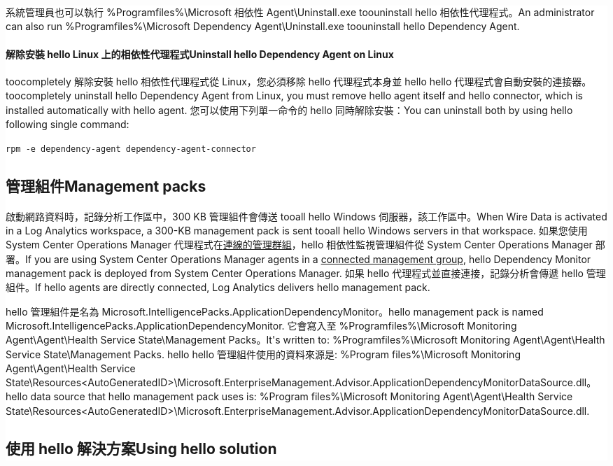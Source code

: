 <span data-ttu-id="8256b-383">系統管理員也可以執行 %Programfiles%\Microsoft 相依性 Agent\Uninstall.exe toouninstall hello 相依性代理程式。</span><span class="sxs-lookup"><span data-stu-id="8256b-383">An administrator can also run %Programfiles%\Microsoft Dependency Agent\Uninstall.exe toouninstall hello Dependency Agent.</span></span>

#### <a name="uninstall-hello-dependency-agent-on-linux"></a><span data-ttu-id="8256b-384">解除安裝 hello Linux 上的相依性代理程式</span><span class="sxs-lookup"><span data-stu-id="8256b-384">Uninstall hello Dependency Agent on Linux</span></span>

<span data-ttu-id="8256b-385">toocompletely 解除安裝 hello 相依性代理程式從 Linux，您必須移除 hello 代理程式本身並 hello hello 代理程式會自動安裝的連接器。</span><span class="sxs-lookup"><span data-stu-id="8256b-385">toocompletely uninstall hello Dependency Agent from Linux, you must remove hello agent itself and hello connector, which is installed automatically with hello agent.</span></span> <span data-ttu-id="8256b-386">您可以使用下列單一命令的 hello 同時解除安裝：</span><span class="sxs-lookup"><span data-stu-id="8256b-386">You can uninstall both by using hello following single command:</span></span>

```
rpm -e dependency-agent dependency-agent-connector
```

## <a name="management-packs"></a><span data-ttu-id="8256b-387">管理組件</span><span class="sxs-lookup"><span data-stu-id="8256b-387">Management packs</span></span>

<span data-ttu-id="8256b-388">啟動網路資料時，記錄分析工作區中，300 KB 管理組件會傳送 tooall hello Windows 伺服器，該工作區中。</span><span class="sxs-lookup"><span data-stu-id="8256b-388">When Wire Data is activated in a Log Analytics workspace, a 300-KB management pack is sent tooall hello Windows servers in that workspace.</span></span> <span data-ttu-id="8256b-389">如果您使用 System Center Operations Manager 代理程式在[連線的管理群組](log-analytics-om-agents.md)，hello 相依性監視管理組件從 System Center Operations Manager 部署。</span><span class="sxs-lookup"><span data-stu-id="8256b-389">If you are using System Center Operations Manager agents in a [connected management group](log-analytics-om-agents.md), hello Dependency Monitor management pack is deployed from System Center Operations Manager.</span></span> <span data-ttu-id="8256b-390">如果 hello 代理程式並直接連接，記錄分析會傳遞 hello 管理組件。</span><span class="sxs-lookup"><span data-stu-id="8256b-390">If hello agents are directly connected, Log Analytics delivers hello management pack.</span></span>

<span data-ttu-id="8256b-391">hello 管理組件是名為 Microsoft.IntelligencePacks.ApplicationDependencyMonitor。</span><span class="sxs-lookup"><span data-stu-id="8256b-391">hello management pack is named Microsoft.IntelligencePacks.ApplicationDependencyMonitor.</span></span> <span data-ttu-id="8256b-392">它會寫入至 %Programfiles%\Microsoft Monitoring Agent\Agent\Health Service State\Management Packs。</span><span class="sxs-lookup"><span data-stu-id="8256b-392">It's written to: %Programfiles%\Microsoft Monitoring Agent\Agent\Health Service State\Management Packs.</span></span> <span data-ttu-id="8256b-393">hello hello 管理組件使用的資料來源是: %Program files%\Microsoft Monitoring Agent\Agent\Health Service State\Resources&lt;AutoGeneratedID&gt;\Microsoft.EnterpriseManagement.Advisor.ApplicationDependencyMonitorDataSource.dll。</span><span class="sxs-lookup"><span data-stu-id="8256b-393">hello data source that hello management pack uses is: %Program files%\Microsoft Monitoring Agent\Agent\Health Service State\Resources&lt;AutoGeneratedID&gt;\Microsoft.EnterpriseManagement.Advisor.ApplicationDependencyMonitorDataSource.dll.</span></span>

## <a name="using-hello-solution"></a><span data-ttu-id="8256b-394">使用 hello 解決方案</span><span class="sxs-lookup"><span data-stu-id="8256b-394">Using hello solution</span></span>
